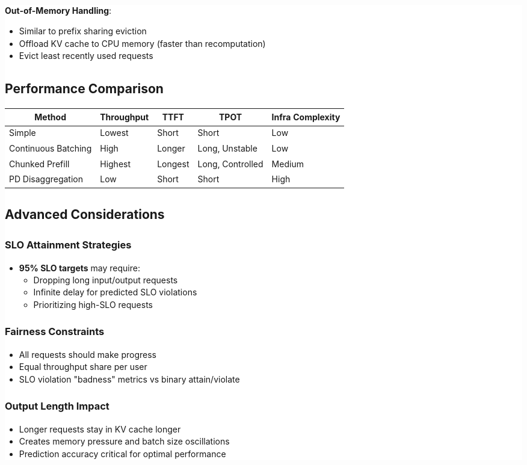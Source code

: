 **Out-of-Memory Handling**:
- Similar to prefix sharing eviction
- Offload KV cache to CPU memory (faster than recomputation)
- Evict least recently used requests

## Performance Comparison

| Method | Throughput | TTFT | TPOT | Infra Complexity |
|--------|------------|------|------|------------------|
| Simple | Lowest | Short | Short | Low |
| Continuous Batching | High | Longer | Long, Unstable | Low |
| Chunked Prefill | Highest | Longest | Long, Controlled | Medium |
| PD Disaggregation | Low | Short | Short | High |

## Advanced Considerations

### SLO Attainment Strategies
- **95% SLO targets** may require:
  - Dropping long input/output requests
  - Infinite delay for predicted SLO violations
  - Prioritizing high-SLO requests

### Fairness Constraints
- All requests should make progress
- Equal throughput share per user
- SLO violation "badness" metrics vs binary attain/violate

### Output Length Impact
- Longer requests stay in KV cache longer
- Creates memory pressure and batch size oscillations
- Prediction accuracy critical for optimal performance